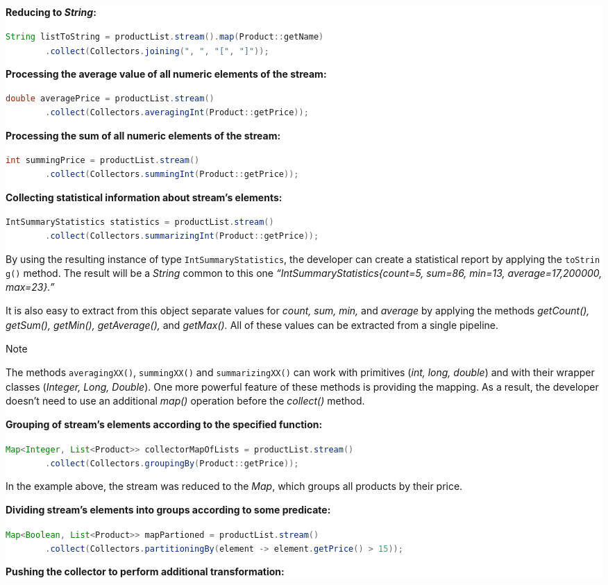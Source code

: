 **Reducing to _String_:**

```java
String listToString = productList.stream().map(Product::getName)
		.collect(Collectors.joining(", ", "[", "]"));
```

**Processing the average value of all numeric elements of the stream:**

```java
double averagePrice = productList.stream()
		.collect(Collectors.averagingInt(Product::getPrice));
```

**Processing the sum of all numeric elements of the stream:**

```java
int summingPrice = productList.stream()
		.collect(Collectors.summingInt(Product::getPrice));
```

**Collecting statistical information about stream’s elements:**

```java
IntSummaryStatistics statistics = productList.stream()
		.collect(Collectors.summarizingInt(Product::getPrice));
```

By using the resulting instance of type `IntSummaryStatistics`, the developer can create a statistical report by applying the `toString()` method. The result will be a _String_ common to this one _“IntSummaryStatistics{count=5, sum=86, min=13, average=17,200000, max=23}.”_

It is also easy to extract from this object separate values for _count, sum, min,_ and _average_ by applying the methods _getCount(), getSum(), getMin(), getAverage(),_ and _getMax()._ All of these values can be extracted from a single pipeline.

>[!note]
>The methods `averagingXX()`, `summingXX()` and `summarizingXX()` can work with primitives (_int, long, double_) and with their wrapper classes (_Integer, Long, Double_). One more powerful feature of these methods is providing the mapping. As a result, the developer doesn’t need to use an additional _map()_ operation before the _collect()_ method.

**Grouping of stream’s elements according to the specified function:**

```java
Map<Integer, List<Product>> collectorMapOfLists = productList.stream()
		.collect(Collectors.groupingBy(Product::getPrice));
```

In the example above, the stream was reduced to the _Map_, which groups all products by their price.

**Dividing stream’s elements into groups according to some predicate:**

```java
Map<Boolean, List<Product>> mapPartioned = productList.stream()
		.collect(Collectors.partitioningBy(element -> element.getPrice() > 15));
```

**Pushing the collector to perform additional transformation:**

